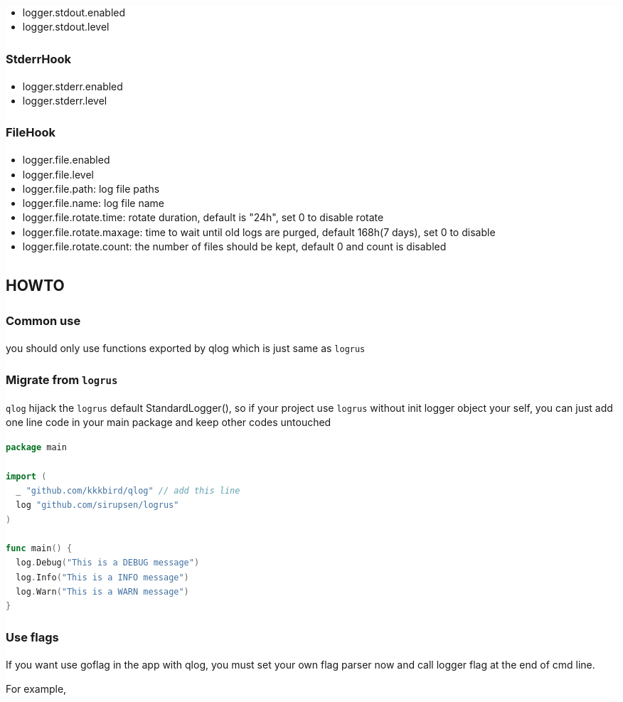 * logger.stdout.enabled
* logger.stdout.level

### StderrHook

* logger.stderr.enabled
* logger.stderr.level

### FileHook

* logger.file.enabled
* logger.file.level
* logger.file.path: log file paths
* logger.file.name: log file name
* logger.file.rotate.time: rotate duration, default is "24h", set 0 to disable rotate
* logger.file.rotate.maxage: time to wait until old logs are purged, default 168h(7 days), set 0 to disable
* logger.file.rotate.count: the number of files should be kept, default 0 and count is disabled

## HOWTO

### Common use

you should only use functions exported by qlog which is just same as `logrus`

### Migrate from `logrus`

`qlog` hijack the `logrus` default StandardLogger(), so if your project use `logrus` without init logger object your self, you can just add one line code in your main package and keep other codes untouched

```go
package main

import (
  _ "github.com/kkkbird/qlog" // add this line
  log "github.com/sirupsen/logrus"
)

func main() {
  log.Debug("This is a DEBUG message")
  log.Info("This is a INFO message")
  log.Warn("This is a WARN message")
}

```

### Use flags

If you want use goflag in the app with qlog, you must set your own flag parser now and call logger flag at the end of cmd line. 

For example,
